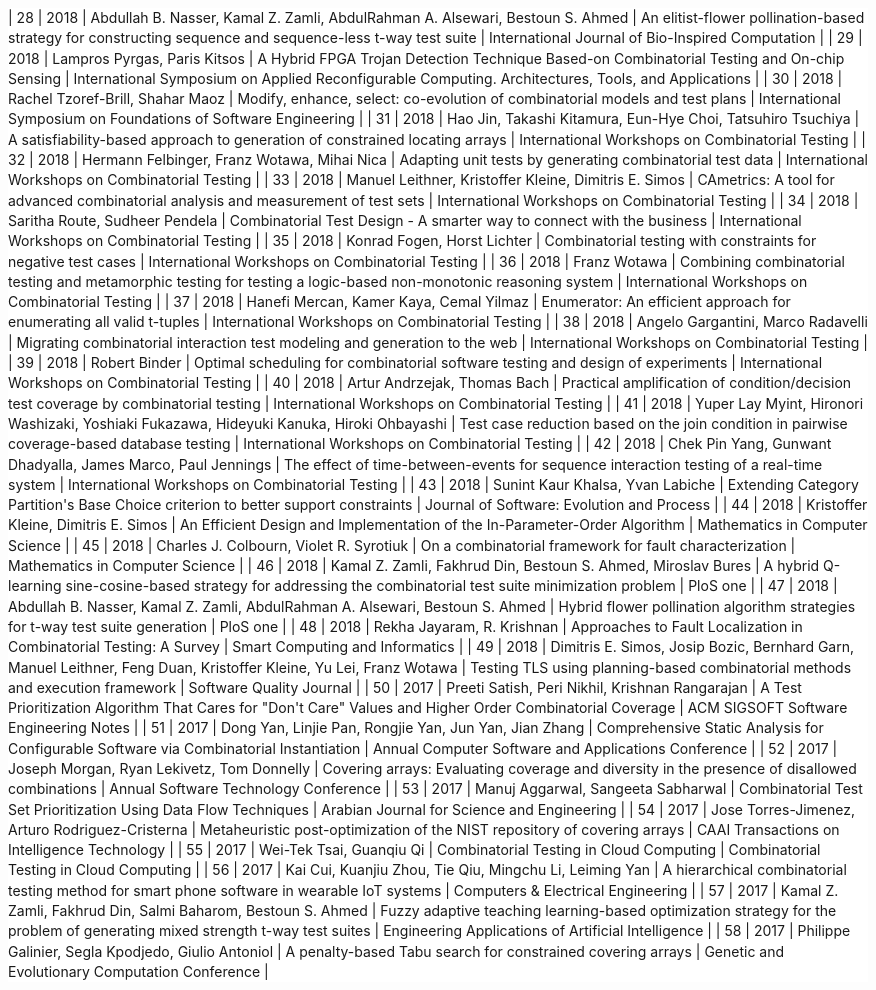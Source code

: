 | 28 | 2018 | Abdullah B. Nasser, Kamal Z. Zamli, AbdulRahman A. Alsewari, Bestoun S. Ahmed | An elitist-flower pollination-based strategy for constructing sequence and sequence-less t-way test suite | International Journal of Bio-Inspired Computation |
| 29 | 2018 | Lampros Pyrgas, Paris Kitsos | A Hybrid FPGA Trojan Detection Technique Based-on Combinatorial Testing and On-chip Sensing | International Symposium on Applied Reconfigurable Computing. Architectures, Tools, and Applications |
| 30 | 2018 | Rachel Tzoref-Brill, Shahar Maoz | Modify, enhance, select: co-evolution of combinatorial models and test plans | International Symposium on Foundations of Software Engineering |
| 31 | 2018 | Hao Jin, Takashi Kitamura, Eun-Hye Choi, Tatsuhiro Tsuchiya | A satisfiability-based approach to generation of constrained locating arrays | International Workshops on Combinatorial Testing |
| 32 | 2018 | Hermann Felbinger, Franz Wotawa, Mihai Nica | Adapting unit tests by generating combinatorial test data | International Workshops on Combinatorial Testing |
| 33 | 2018 | Manuel Leithner, Kristoffer Kleine, Dimitris E. Simos | CAmetrics: A tool for advanced combinatorial analysis and measurement of test sets | International Workshops on Combinatorial Testing |
| 34 | 2018 | Saritha Route, Sudheer Pendela | Combinatorial Test Design - A smarter way to connect with the business | International Workshops on Combinatorial Testing |
| 35 | 2018 | Konrad Fogen, Horst Lichter | Combinatorial testing with constraints for negative test cases | International Workshops on Combinatorial Testing |
| 36 | 2018 | Franz Wotawa | Combining combinatorial testing and metamorphic testing for testing a logic-based non-monotonic reasoning system | International Workshops on Combinatorial Testing |
| 37 | 2018 | Hanefi Mercan, Kamer Kaya, Cemal Yilmaz | Enumerator: An efficient approach for enumerating all valid t-tuples | International Workshops on Combinatorial Testing |
| 38 | 2018 | Angelo Gargantini, Marco Radavelli | Migrating combinatorial interaction test modeling and generation to the web | International Workshops on Combinatorial Testing |
| 39 | 2018 | Robert Binder | Optimal scheduling for combinatorial software testing and design of experiments | International Workshops on Combinatorial Testing |
| 40 | 2018 | Artur Andrzejak, Thomas Bach | Practical amplification of condition/decision test coverage by combinatorial testing | International Workshops on Combinatorial Testing |
| 41 | 2018 | Yuper Lay Myint, Hironori Washizaki, Yoshiaki Fukazawa, Hideyuki Kanuka, Hiroki Ohbayashi | Test case reduction based on the join condition in pairwise coverage-based database testing | International Workshops on Combinatorial Testing |
| 42 | 2018 | Chek Pin Yang, Gunwant Dhadyalla, James Marco, Paul Jennings | The effect of time-between-events for sequence interaction testing of a real-time system | International Workshops on Combinatorial Testing |
| 43 | 2018 | Sunint Kaur Khalsa, Yvan Labiche | Extending Category Partition's Base Choice criterion to better support constraints | Journal of Software: Evolution and Process |
| 44 | 2018 | Kristoffer Kleine, Dimitris E. Simos | An Efficient Design and Implementation of the In-Parameter-Order Algorithm | Mathematics in Computer Science |
| 45 | 2018 | Charles J. Colbourn, Violet R. Syrotiuk | On a combinatorial framework for fault characterization | Mathematics in Computer Science |
| 46 | 2018 | Kamal Z. Zamli, Fakhrud Din, Bestoun S. Ahmed, Miroslav Bures | A hybrid Q-learning sine-cosine-based strategy for addressing the combinatorial test suite minimization problem | PloS one |
| 47 | 2018 | Abdullah B. Nasser, Kamal Z. Zamli, AbdulRahman A. Alsewari, Bestoun S. Ahmed | Hybrid flower pollination algorithm strategies for t-way test suite generation | PloS one |
| 48 | 2018 | Rekha Jayaram, R. Krishnan | Approaches to Fault Localization in Combinatorial Testing: A Survey | Smart Computing and Informatics |
| 49 | 2018 | Dimitris E. Simos, Josip Bozic, Bernhard Garn, Manuel Leithner, Feng Duan, Kristoffer Kleine, Yu Lei, Franz Wotawa | Testing TLS using planning-based combinatorial methods and execution framework | Software Quality Journal |
| 50 | 2017 | Preeti Satish, Peri Nikhil, Krishnan Rangarajan | A Test Prioritization Algorithm That Cares for "Don't Care" Values and Higher Order Combinatorial Coverage | ACM SIGSOFT Software Engineering Notes |
| 51 | 2017 | Dong Yan, Linjie Pan, Rongjie Yan, Jun Yan, Jian Zhang | Comprehensive Static Analysis for Configurable Software via Combinatorial Instantiation | Annual Computer Software and Applications Conference |
| 52 | 2017 | Joseph Morgan, Ryan Lekivetz, Tom Donnelly | Covering arrays: Evaluating coverage and diversity in the presence of disallowed combinations | Annual Software Technology Conference |
| 53 | 2017 | Manuj Aggarwal, Sangeeta Sabharwal | Combinatorial Test Set Prioritization Using Data Flow Techniques | Arabian Journal for Science and Engineering |
| 54 | 2017 | Jose Torres-Jimenez, Arturo Rodriguez-Cristerna | Metaheuristic post-optimization of the NIST repository of covering arrays | CAAI Transactions on Intelligence Technology |
| 55 | 2017 | Wei-Tek Tsai, Guanqiu Qi | Combinatorial Testing in Cloud Computing | Combinatorial Testing in Cloud Computing |
| 56 | 2017 | Kai Cui, Kuanjiu Zhou, Tie Qiu, Mingchu Li, Leiming Yan | A hierarchical combinatorial testing method for smart phone software in wearable IoT systems | Computers & Electrical Engineering |
| 57 | 2017 | Kamal Z. Zamli, Fakhrud Din, Salmi Baharom, Bestoun S. Ahmed | Fuzzy adaptive teaching learning-based optimization strategy for the problem of generating mixed strength t-way test suites | Engineering Applications of Artificial Intelligence |
| 58 | 2017 | Philippe Galinier, Segla Kpodjedo, Giulio Antoniol | A penalty-based Tabu search for constrained covering arrays | Genetic and Evolutionary Computation Conference |